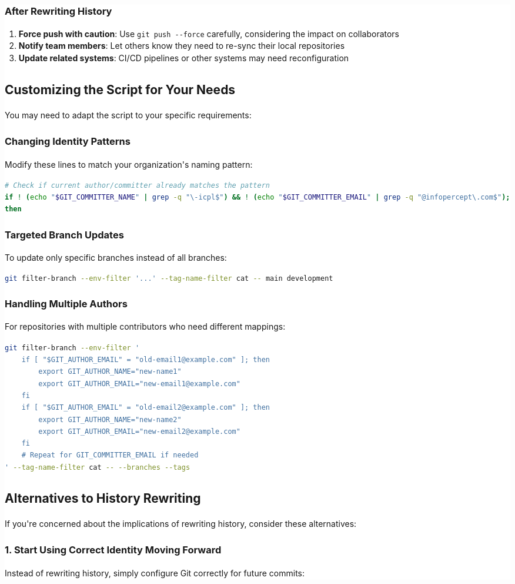 ### After Rewriting History

1. **Force push with caution**: Use `git push --force` carefully, considering the impact on collaborators
2. **Notify team members**: Let others know they need to re-sync their local repositories
3. **Update related systems**: CI/CD pipelines or other systems may need reconfiguration

## Customizing the Script for Your Needs

You may need to adapt the script to your specific requirements:

### Changing Identity Patterns

Modify these lines to match your organization's naming pattern:

```bash
# Check if current author/committer already matches the pattern
if ! (echo "$GIT_COMMITTER_NAME" | grep -q "\-icpl$") && ! (echo "$GIT_COMMITTER_EMAIL" | grep -q "@infopercept\.com$"); then
```

### Targeted Branch Updates

To update only specific branches instead of all branches:

```bash
git filter-branch --env-filter '...' --tag-name-filter cat -- main development
```

### Handling Multiple Authors

For repositories with multiple contributors who need different mappings:

```bash
git filter-branch --env-filter '
    if [ "$GIT_AUTHOR_EMAIL" = "old-email1@example.com" ]; then
        export GIT_AUTHOR_NAME="new-name1"
        export GIT_AUTHOR_EMAIL="new-email1@example.com"
    fi
    if [ "$GIT_AUTHOR_EMAIL" = "old-email2@example.com" ]; then
        export GIT_AUTHOR_NAME="new-name2"
        export GIT_AUTHOR_EMAIL="new-email2@example.com"
    fi
    # Repeat for GIT_COMMITTER_EMAIL if needed
' --tag-name-filter cat -- --branches --tags
```

## Alternatives to History Rewriting

If you're concerned about the implications of rewriting history, consider these alternatives:

### 1. Start Using Correct Identity Moving Forward

Instead of rewriting history, simply configure Git correctly for future commits:
